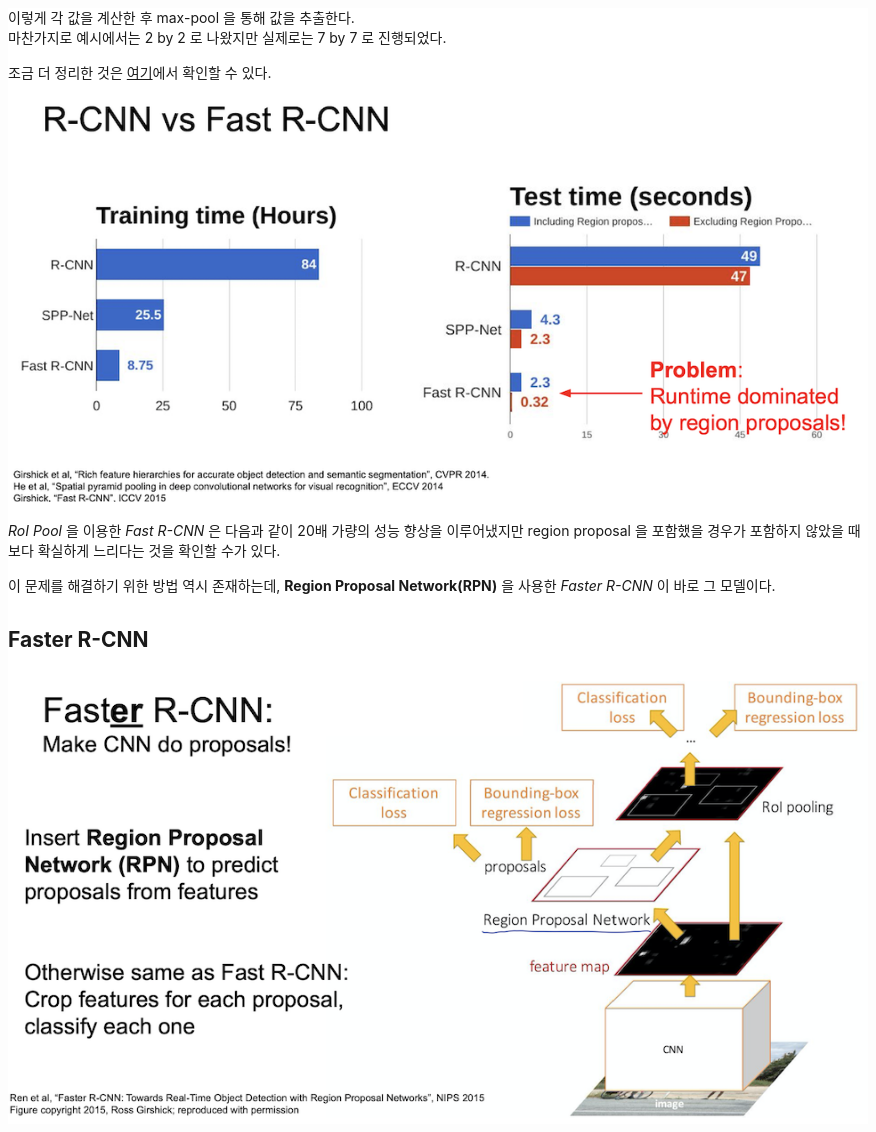 이렇게 각 값을 계산한 후 max-pool 을 통해 값을 추출한다.  
마찬가지로 예시에서는 2 by 2 로 나왔지만 실제로는 7 by 7 로 진행되었다.

조금 더 정리한 것은 [여기](./roi-pool-roi-align.pdf)에서 확인할 수 있다.


![rcnn vs fast rcnn](./image38.png)

_RoI Pool_ 을 이용한 _Fast R-CNN_ 은 다음과 같이 20배 가량의 성능 향상을 이루어냈지만 region proposal 을 포함했을 경우가 포함하지 않았을 때보다 확실하게 느리다는 것을 확인할 수가 있다.

이 문제를 해결하기 위한 방법 역시 존재하는데, __Region Proposal Network(RPN)__ 을 사용한 _Faster R-CNN_ 이 바로 그 모델이다.  

## Faster R-CNN

![fatser rcnn](./image39.png)
